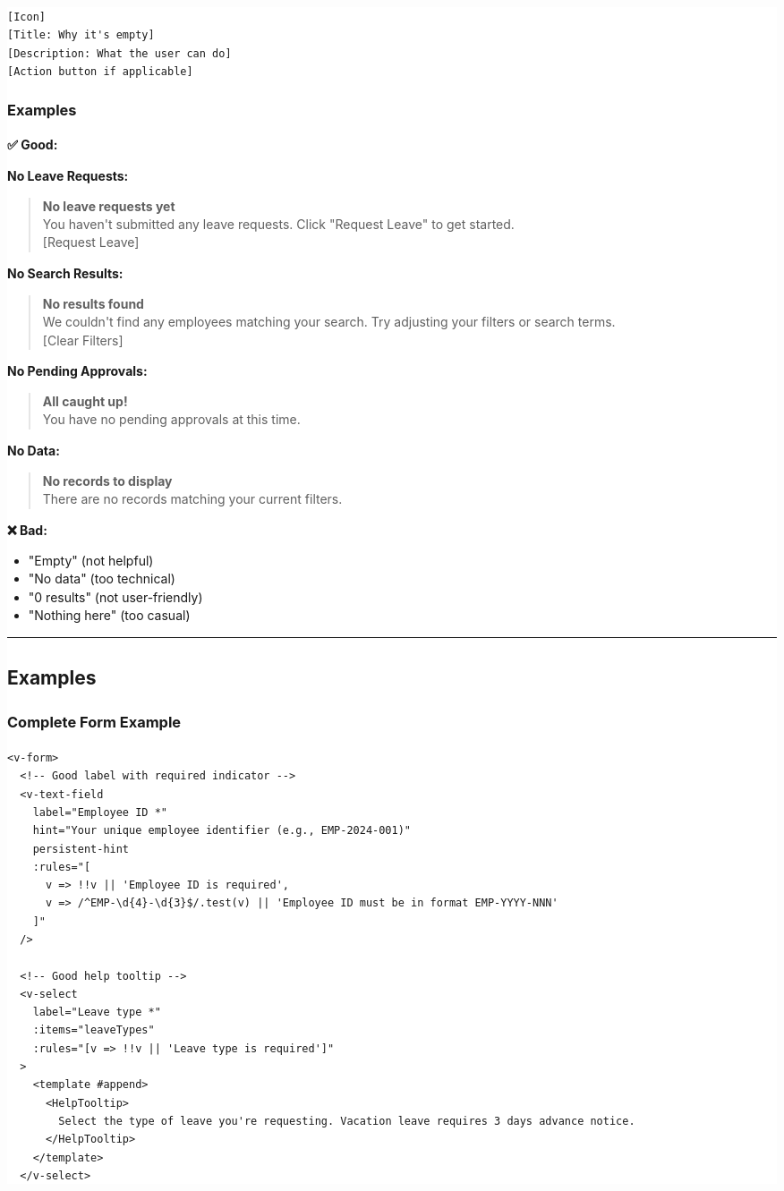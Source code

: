 ```
[Icon]
[Title: Why it's empty]
[Description: What the user can do]
[Action button if applicable]
```

### Examples

**✅ Good:**

**No Leave Requests:**
> **No leave requests yet**  
> You haven't submitted any leave requests. Click "Request Leave" to get started.  
> [Request Leave]

**No Search Results:**
> **No results found**  
> We couldn't find any employees matching your search. Try adjusting your filters or search terms.  
> [Clear Filters]

**No Pending Approvals:**
> **All caught up!**  
> You have no pending approvals at this time.

**No Data:**
> **No records to display**  
> There are no records matching your current filters.

**❌ Bad:**
- "Empty" (not helpful)
- "No data" (too technical)
- "0 results" (not user-friendly)
- "Nothing here" (too casual)

---

## Examples

### Complete Form Example

```vue
<v-form>
  <!-- Good label with required indicator -->
  <v-text-field
    label="Employee ID *"
    hint="Your unique employee identifier (e.g., EMP-2024-001)"
    persistent-hint
    :rules="[
      v => !!v || 'Employee ID is required',
      v => /^EMP-\d{4}-\d{3}$/.test(v) || 'Employee ID must be in format EMP-YYYY-NNN'
    ]"
  />
  
  <!-- Good help tooltip -->
  <v-select
    label="Leave type *"
    :items="leaveTypes"
    :rules="[v => !!v || 'Leave type is required']"
  >
    <template #append>
      <HelpTooltip>
        Select the type of leave you're requesting. Vacation leave requires 3 days advance notice.
      </HelpTooltip>
    </template>
  </v-select>
```
